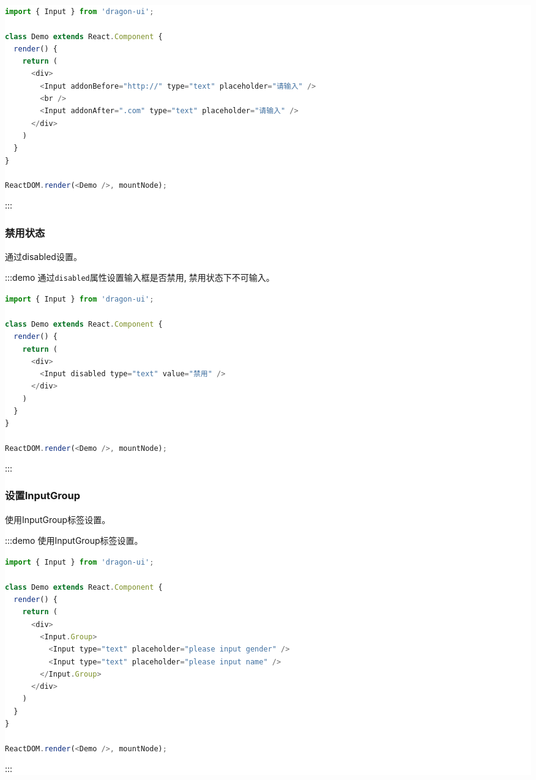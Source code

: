 ```js
import { Input } from 'dragon-ui';

class Demo extends React.Component {
  render() {
    return (
      <div>
        <Input addonBefore="http://" type="text" placeholder="请输入" />
        <br />
        <Input addonAfter=".com" type="text" placeholder="请输入" />
      </div>
    )
  }  
}

ReactDOM.render(<Demo />, mountNode);
```
:::


### 禁用状态

通过disabled设置。

:::demo 通过`disabled`属性设置输入框是否禁用, 禁用状态下不可输入。
```js
import { Input } from 'dragon-ui';

class Demo extends React.Component {
  render() {
    return (
      <div>
        <Input disabled type="text" value="禁用" />
      </div>
    )
  }  
}

ReactDOM.render(<Demo />, mountNode);
```
:::


### 设置InputGroup

使用InputGroup标签设置。

:::demo 使用InputGroup标签设置。
```js
import { Input } from 'dragon-ui';

class Demo extends React.Component {
  render() {
    return (
      <div>
        <Input.Group>
          <Input type="text" placeholder="please input gender" />
          <Input type="text" placeholder="please input name" />
        </Input.Group>
      </div>
    )
  }  
}

ReactDOM.render(<Demo />, mountNode);
```
:::